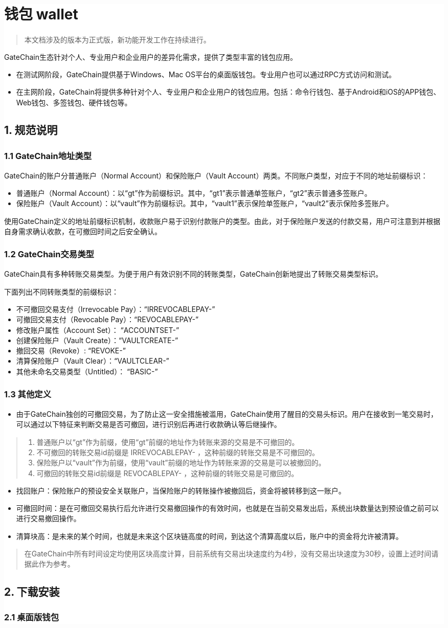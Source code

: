 # 钱包 wallet

>  本文档涉及的版本为正式版，新功能开发工作在持续进行。

GateChain生态针对个人、专业用户和企业用户的差异化需求，提供了类型丰富的钱包应用。

* 在测试网阶段，GateChain提供基于Windows、Mac OS平台的桌面版钱包。专业用户也可以通过RPC方式访问和测试。

* 在主网阶段，GateChain将提供多种针对个人、专业用户和企业用户的钱包应用。包括：命令行钱包、基于Android和iOS的APP钱包、Web钱包、多签钱包、硬件钱包等。

## 1. 规范说明
### 1.1 GateChain地址类型 ###

GateChain的账户分普通账户（Normal Account）和保险账户（Vault Account）两类。不同账户类型，对应于不同的地址前缀标识：

* 普通账户（Normal Account）：以“gt”作为前缀标识。其中，“gt1”表示普通单签账户，“gt2”表示普通多签账户。
* 保险账户（Vault Account）：以“vault”作为前缀标识。其中，“vault1”表示保险单签账户，“vault2”表示保险多签账户。

使用GateChain定义的地址前缀标识机制，收款账户易于识别付款账户的类型。由此，对于保险账户发送的付款交易，用户可注意到并根据自身需求确认收款，在可撤回时间之后安全确认。

### 1.2 GateChain交易类型 ###

GateChain具有多种转账交易类型。为便于用户有效识别不同的转账类型，GateChain创新地提出了转账交易类型标识。

下面列出不同转账类型的前缀标识：

* 不可撤回交易支付（Irrevocable Pay）：“IRREVOCABLEPAY-”
* 可撤回交易支付（Revocable Pay）：“REVOCABLEPAY-”
* 修改账户属性（Account Set）： “ACCOUNTSET-”
* 创建保险账户（Vault Create）：“VAULTCREATE-”
* 撤回交易（Revoke）: “REVOKE-”
* 清算保险账户（Vault Clear）：“VAULTCLEAR-”
* 其他未命名交易类型（Untitled）： “BASIC-”

### 1.3 其他定义 ###

- 由于GateChain独创的可撤回交易，为了防止这一安全措施被滥用，GateChain使用了醒目的交易头标识。用户在接收到一笔交易时，可以通过以下特征来判断交易是否可撤回，进行识别后再进行收款确认等后继操作。
> 1. 普通账户以“gt”作为前缀，使用“gt”前缀的地址作为转账来源的交易是不可撤回的。
> 2. 不可撤回的转账交易id前缀是 IRREVOCABLEPAY- ，这种前缀的转账交易是不可撤回的。
> 3. 保险账户以“vault”作为前缀，使用“vault”前缀的地址作为转账来源的交易是可以被撤回的。
> 4. 可撤回的转账交易id前缀是 REVOCABLEPAY- ，这种前缀的转账交易是可撤回的。

* 找回账户：保险账户的预设安全关联账户，当保险账户的转账操作被撤回后，资金将被转移到这一账户。

* 可撤回时间：是在可撤回交易执行后允许进行交易撤回操作的有效时间，也就是在当前交易发出后，系统出块数量达到预设值之前可以进行交易撤回操作。

* 清算块高：是未来的某个时间，也就是未来这个区块链高度的时间，到达这个清算高度以后，账户中的资金将允许被清算。

>在GateChain中所有时间设定均使用区块高度计算，目前系统有交易出块速度约为4秒，没有交易出块速度为30秒，设置上述时间请据此作为参考。

## 2. 下载安装
### 2.1 桌面版钱包